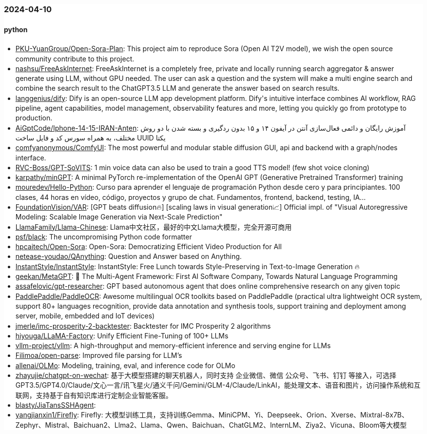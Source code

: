 ### 2024-04-10

#### python
* [PKU-YuanGroup/Open-Sora-Plan](https://github.com/PKU-YuanGroup/Open-Sora-Plan): This project aim to reproduce Sora (Open AI T2V model), we wish the open source community contribute to this project.
* [nashsu/FreeAskInternet](https://github.com/nashsu/FreeAskInternet): FreeAskInternet is a completely free, private and locally running search aggregator & answer generate using LLM, without GPU needed. The user can ask a question and the system will make a multi engine search and combine the search result to the ChatGPT3.5 LLM and generate the answer based on search results.
* [langgenius/dify](https://github.com/langgenius/dify): Dify is an open-source LLM app development platform. Dify's intuitive interface combines AI workflow, RAG pipeline, agent capabilities, model management, observability features and more, letting you quickly go from prototype to production.
* [AiGptCode/Iphone-14-15-IRAN-Anten](https://github.com/AiGptCode/Iphone-14-15-IRAN-Anten): آموزش رایگان و دائمی فعال‌سازی آنتن در آیفون ۱۴ و ۱۵ بدون ردگیری و بسته شدن با دو روش مختلف، به همراه سورس کد و فایل ساخت UUID یکتا
* [comfyanonymous/ComfyUI](https://github.com/comfyanonymous/ComfyUI): The most powerful and modular stable diffusion GUI, api and backend with a graph/nodes interface.
* [RVC-Boss/GPT-SoVITS](https://github.com/RVC-Boss/GPT-SoVITS): 1 min voice data can also be used to train a good TTS model! (few shot voice cloning)
* [karpathy/minGPT](https://github.com/karpathy/minGPT): A minimal PyTorch re-implementation of the OpenAI GPT (Generative Pretrained Transformer) training
* [mouredev/Hello-Python](https://github.com/mouredev/Hello-Python): Curso para aprender el lenguaje de programación Python desde cero y para principiantes. 100 clases, 44 horas en vídeo, código, proyectos y grupo de chat. Fundamentos, frontend, backend, testing, IA...
* [FoundationVision/VAR](https://github.com/FoundationVision/VAR): [GPT beats diffusion🔥] [scaling laws in visual generation📈] Official impl. of "Visual Autoregressive Modeling: Scalable Image Generation via Next-Scale Prediction"
* [LlamaFamily/Llama-Chinese](https://github.com/LlamaFamily/Llama-Chinese): Llama中文社区，最好的中文Llama大模型，完全开源可商用
* [psf/black](https://github.com/psf/black): The uncompromising Python code formatter
* [hpcaitech/Open-Sora](https://github.com/hpcaitech/Open-Sora): Open-Sora: Democratizing Efficient Video Production for All
* [netease-youdao/QAnything](https://github.com/netease-youdao/QAnything): Question and Answer based on Anything.
* [InstantStyle/InstantStyle](https://github.com/InstantStyle/InstantStyle): InstantStyle: Free Lunch towards Style-Preserving in Text-to-Image Generation 🔥
* [geekan/MetaGPT](https://github.com/geekan/MetaGPT): 🌟 The Multi-Agent Framework: First AI Software Company, Towards Natural Language Programming
* [assafelovic/gpt-researcher](https://github.com/assafelovic/gpt-researcher): GPT based autonomous agent that does online comprehensive research on any given topic
* [PaddlePaddle/PaddleOCR](https://github.com/PaddlePaddle/PaddleOCR): Awesome multilingual OCR toolkits based on PaddlePaddle (practical ultra lightweight OCR system, support 80+ languages recognition, provide data annotation and synthesis tools, support training and deployment among server, mobile, embedded and IoT devices)
* [jmerle/imc-prosperity-2-backtester](https://github.com/jmerle/imc-prosperity-2-backtester): Backtester for IMC Prosperity 2 algorithms
* [hiyouga/LLaMA-Factory](https://github.com/hiyouga/LLaMA-Factory): Unify Efficient Fine-Tuning of 100+ LLMs
* [vllm-project/vllm](https://github.com/vllm-project/vllm): A high-throughput and memory-efficient inference and serving engine for LLMs
* [Filimoa/open-parse](https://github.com/Filimoa/open-parse): Improved file parsing for LLM’s
* [allenai/OLMo](https://github.com/allenai/OLMo): Modeling, training, eval, and inference code for OLMo
* [zhayujie/chatgpt-on-wechat](https://github.com/zhayujie/chatgpt-on-wechat): 基于大模型搭建的聊天机器人，同时支持 企业微信、微信 公众号、飞书、钉钉 等接入，可选择GPT3.5/GPT4.0/Claude/文心一言/讯飞星火/通义千问/Gemini/GLM-4/Claude/LinkAI，能处理文本、语音和图片，访问操作系统和互联网，支持基于自有知识库进行定制企业智能客服。
* [blasty/JiaTansSSHAgent](https://github.com/blasty/JiaTansSSHAgent): 
* [yangjianxin1/Firefly](https://github.com/yangjianxin1/Firefly): Firefly: 大模型训练工具，支持训练Gemma、MiniCPM、Yi、Deepseek、Orion、Xverse、Mixtral-8x7B、Zephyr、Mistral、Baichuan2、Llma2、Llama、Qwen、Baichuan、ChatGLM2、InternLM、Ziya2、Vicuna、Bloom等大模型
